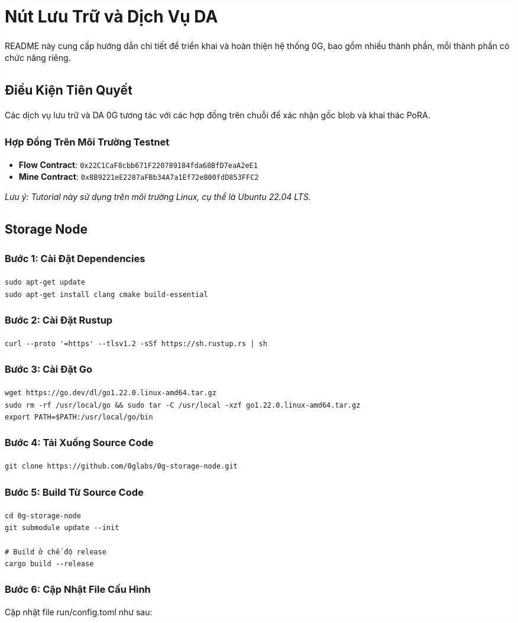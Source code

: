 # Nút Lưu Trữ và Dịch Vụ DA

README này cung cấp hướng dẫn chi tiết để triển khai và hoàn thiện hệ thống 0G, bao gồm nhiều thành phần, mỗi thành phần có chức năng riêng.

## Điều Kiện Tiên Quyết
Các dịch vụ lưu trữ và DA 0G tương tác với các hợp đồng trên chuỗi để xác nhận gốc blob và khai thác PoRA.

### Hợp Đồng Trên Môi Trường Testnet
- **Flow Contract**: `0x22C1CaF8cbb671F220789184fda68BfD7eaA2eE1`
- **Mine Contract**: `0x8B9221eE2287aFBb34A7a1Ef72eB00fdD853FFC2`

*Lưu ý: Tutorial này sử dụng trên môi trường Linux, cụ thể là Ubuntu 22.04 LTS.*

## Storage Node

### Bước 1: Cài Đặt Dependencies
```
sudo apt-get update
sudo apt-get install clang cmake build-essential
```
### Bước 2: Cài Đặt Rustup
```
curl --proto '=https' --tlsv1.2 -sSf https://sh.rustup.rs | sh
```
### Bước 3: Cài Đặt Go
```
wget https://go.dev/dl/go1.22.0.linux-amd64.tar.gz
sudo rm -rf /usr/local/go && sudo tar -C /usr/local -xzf go1.22.0.linux-amd64.tar.gz
export PATH=$PATH:/usr/local/go/bin
```
### Bước 4: Tải Xuống Source Code
```
git clone https://github.com/0glabs/0g-storage-node.git
```
### Bước 5: Build Từ Source Code
```
cd 0g-storage-node
git submodule update --init

# Build ở chế độ release
cargo build --release
```
### Bước 6: Cập Nhật File Cấu Hình
Cập nhật file run/config.toml như sau:
